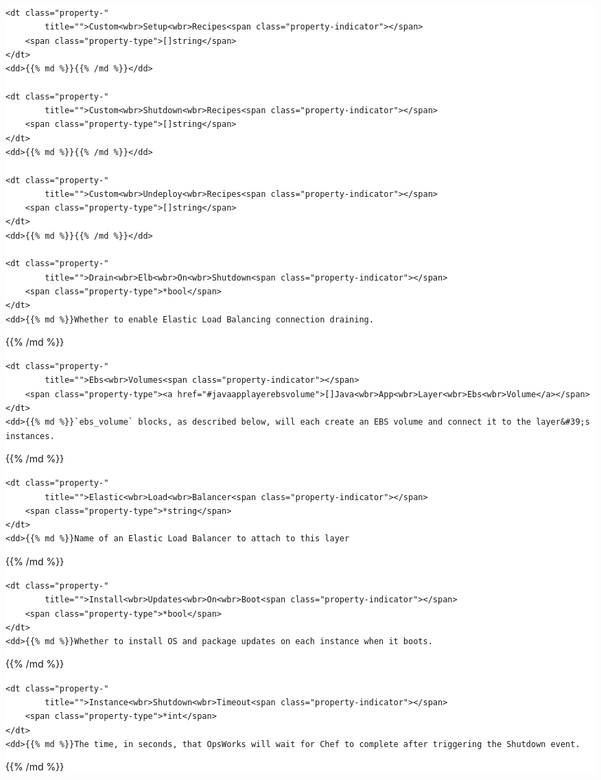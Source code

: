     <dt class="property-"
            title="">Custom<wbr>Setup<wbr>Recipes<span class="property-indicator"></span>
        <span class="property-type">[]string</span>
    </dt>
    <dd>{{% md %}}{{% /md %}}</dd>

    <dt class="property-"
            title="">Custom<wbr>Shutdown<wbr>Recipes<span class="property-indicator"></span>
        <span class="property-type">[]string</span>
    </dt>
    <dd>{{% md %}}{{% /md %}}</dd>

    <dt class="property-"
            title="">Custom<wbr>Undeploy<wbr>Recipes<span class="property-indicator"></span>
        <span class="property-type">[]string</span>
    </dt>
    <dd>{{% md %}}{{% /md %}}</dd>

    <dt class="property-"
            title="">Drain<wbr>Elb<wbr>On<wbr>Shutdown<span class="property-indicator"></span>
        <span class="property-type">*bool</span>
    </dt>
    <dd>{{% md %}}Whether to enable Elastic Load Balancing connection draining.
{{% /md %}}</dd>

    <dt class="property-"
            title="">Ebs<wbr>Volumes<span class="property-indicator"></span>
        <span class="property-type"><a href="#javaapplayerebsvolume">[]Java<wbr>App<wbr>Layer<wbr>Ebs<wbr>Volume</a></span>
    </dt>
    <dd>{{% md %}}`ebs_volume` blocks, as described below, will each create an EBS volume and connect it to the layer&#39;s instances.
{{% /md %}}</dd>

    <dt class="property-"
            title="">Elastic<wbr>Load<wbr>Balancer<span class="property-indicator"></span>
        <span class="property-type">*string</span>
    </dt>
    <dd>{{% md %}}Name of an Elastic Load Balancer to attach to this layer
{{% /md %}}</dd>

    <dt class="property-"
            title="">Install<wbr>Updates<wbr>On<wbr>Boot<span class="property-indicator"></span>
        <span class="property-type">*bool</span>
    </dt>
    <dd>{{% md %}}Whether to install OS and package updates on each instance when it boots.
{{% /md %}}</dd>

    <dt class="property-"
            title="">Instance<wbr>Shutdown<wbr>Timeout<span class="property-indicator"></span>
        <span class="property-type">*int</span>
    </dt>
    <dd>{{% md %}}The time, in seconds, that OpsWorks will wait for Chef to complete after triggering the Shutdown event.
{{% /md %}}</dd>
